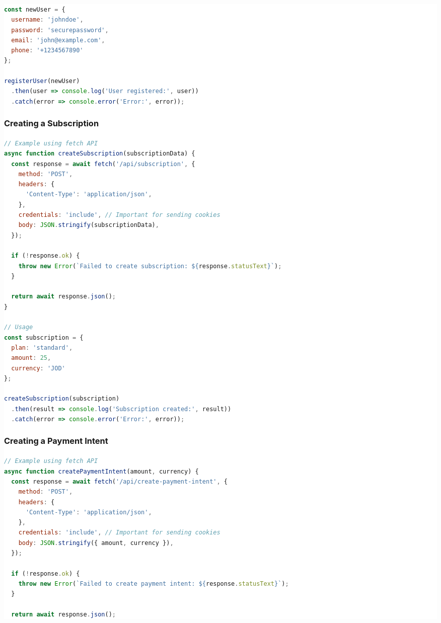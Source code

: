 ```javascript
const newUser = {
  username: 'johndoe',
  password: 'securepassword',
  email: 'john@example.com',
  phone: '+1234567890'
};

registerUser(newUser)
  .then(user => console.log('User registered:', user))
  .catch(error => console.error('Error:', error));
```

### Creating a Subscription

```javascript
// Example using fetch API
async function createSubscription(subscriptionData) {
  const response = await fetch('/api/subscription', {
    method: 'POST',
    headers: {
      'Content-Type': 'application/json',
    },
    credentials: 'include', // Important for sending cookies
    body: JSON.stringify(subscriptionData),
  });
  
  if (!response.ok) {
    throw new Error(`Failed to create subscription: ${response.statusText}`);
  }
  
  return await response.json();
}

// Usage
const subscription = {
  plan: 'standard',
  amount: 25,
  currency: 'JOD'
};

createSubscription(subscription)
  .then(result => console.log('Subscription created:', result))
  .catch(error => console.error('Error:', error));
```

### Creating a Payment Intent

```javascript
// Example using fetch API
async function createPaymentIntent(amount, currency) {
  const response = await fetch('/api/create-payment-intent', {
    method: 'POST',
    headers: {
      'Content-Type': 'application/json',
    },
    credentials: 'include', // Important for sending cookies
    body: JSON.stringify({ amount, currency }),
  });
  
  if (!response.ok) {
    throw new Error(`Failed to create payment intent: ${response.statusText}`);
  }
  
  return await response.json();
```